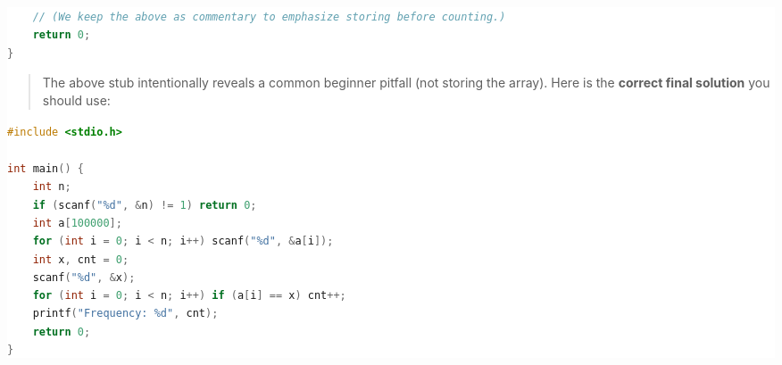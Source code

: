 ```c
    // (We keep the above as commentary to emphasize storing before counting.)
    return 0;
}
```

> The above stub intentionally reveals a common beginner pitfall (not storing the array). Here is the **correct final solution** you should use:

```c
#include <stdio.h>

int main() {
    int n;
    if (scanf("%d", &n) != 1) return 0;
    int a[100000];
    for (int i = 0; i < n; i++) scanf("%d", &a[i]);
    int x, cnt = 0;
    scanf("%d", &x);
    for (int i = 0; i < n; i++) if (a[i] == x) cnt++;
    printf("Frequency: %d", cnt);
    return 0;
}
```

